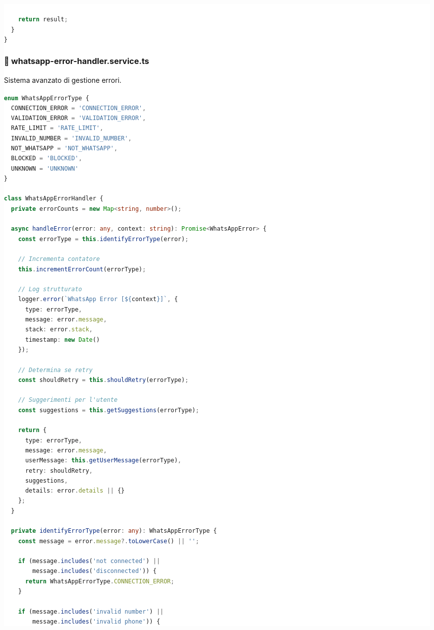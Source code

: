 ```typescript
    
    return result;
  }
}
```

### 🚨 whatsapp-error-handler.service.ts

Sistema avanzato di gestione errori.

```typescript
enum WhatsAppErrorType {
  CONNECTION_ERROR = 'CONNECTION_ERROR',
  VALIDATION_ERROR = 'VALIDATION_ERROR',
  RATE_LIMIT = 'RATE_LIMIT',
  INVALID_NUMBER = 'INVALID_NUMBER',
  NOT_WHATSAPP = 'NOT_WHATSAPP',
  BLOCKED = 'BLOCKED',
  UNKNOWN = 'UNKNOWN'
}

class WhatsAppErrorHandler {
  private errorCounts = new Map<string, number>();
  
  async handleError(error: any, context: string): Promise<WhatsAppError> {
    const errorType = this.identifyErrorType(error);
    
    // Incrementa contatore
    this.incrementErrorCount(errorType);
    
    // Log strutturato
    logger.error(`WhatsApp Error [${context}]`, {
      type: errorType,
      message: error.message,
      stack: error.stack,
      timestamp: new Date()
    });
    
    // Determina se retry
    const shouldRetry = this.shouldRetry(errorType);
    
    // Suggerimenti per l'utente
    const suggestions = this.getSuggestions(errorType);
    
    return {
      type: errorType,
      message: error.message,
      userMessage: this.getUserMessage(errorType),
      retry: shouldRetry,
      suggestions,
      details: error.details || {}
    };
  }
  
  private identifyErrorType(error: any): WhatsAppErrorType {
    const message = error.message?.toLowerCase() || '';
    
    if (message.includes('not connected') || 
        message.includes('disconnected')) {
      return WhatsAppErrorType.CONNECTION_ERROR;
    }
    
    if (message.includes('invalid number') ||
        message.includes('invalid phone')) {
```
